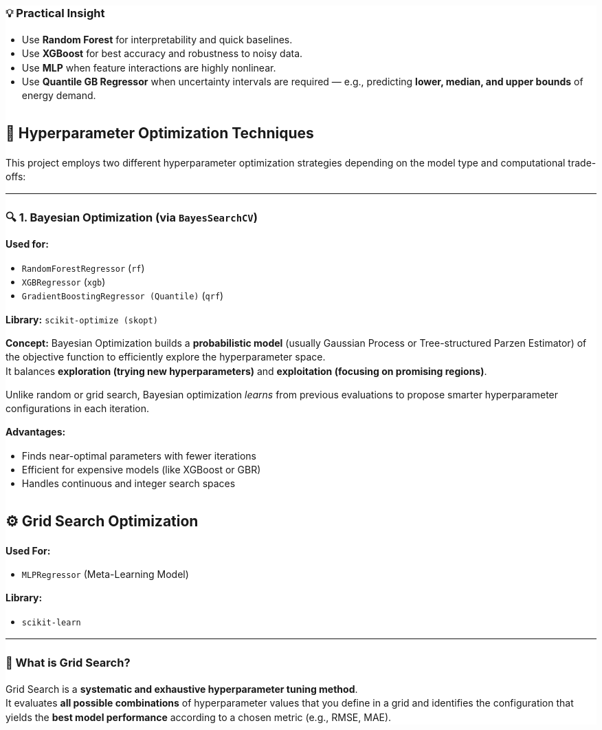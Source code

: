 
### 💡 Practical Insight

- Use **Random Forest** for interpretability and quick baselines.  
- Use **XGBoost** for best accuracy and robustness to noisy data.  
- Use **MLP** when feature interactions are highly nonlinear.  
- Use **Quantile GB Regressor** when uncertainty intervals are required — e.g., predicting **lower, median, and upper bounds** of energy demand.

## 🎯 Hyperparameter Optimization Techniques

This project employs two different hyperparameter optimization strategies depending on the model type and computational trade-offs:

---

### 🔍 1. Bayesian Optimization (via `BayesSearchCV`)

**Used for:**  
- `RandomForestRegressor` (`rf`)  
- `XGBRegressor` (`xgb`)  
- `GradientBoostingRegressor (Quantile)` (`qrf`)

**Library:** `scikit-optimize (skopt)`

**Concept:**
Bayesian Optimization builds a **probabilistic model** (usually Gaussian Process or Tree-structured Parzen Estimator) of the objective function to efficiently explore the hyperparameter space.  
It balances **exploration (trying new hyperparameters)** and **exploitation (focusing on promising regions)**.

Unlike random or grid search, Bayesian optimization *learns* from previous evaluations to propose smarter hyperparameter configurations in each iteration.

**Advantages:**
- Finds near-optimal parameters with fewer iterations  
- Efficient for expensive models (like XGBoost or GBR)  
- Handles continuous and integer search spaces


## ⚙️ Grid Search Optimization

**Used For:**  
- `MLPRegressor` (Meta-Learning Model)

**Library:**  
- `scikit-learn`

---

### 🧩 What is Grid Search?

Grid Search is a **systematic and exhaustive hyperparameter tuning method**.  
It evaluates **all possible combinations** of hyperparameter values that you define in a grid and identifies the configuration that yields the **best model performance** according to a chosen metric (e.g., RMSE, MAE).
